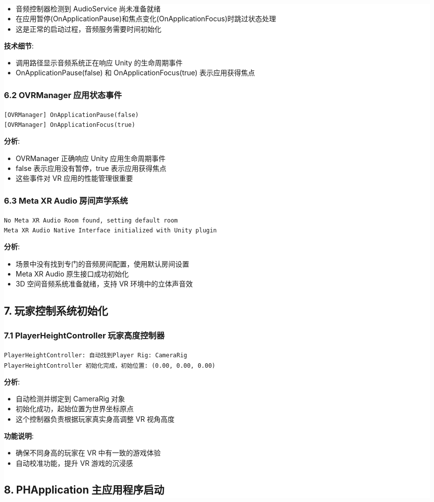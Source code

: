 - 音频控制器检测到 AudioService 尚未准备就绪
- 在应用暂停(OnApplicationPause)和焦点变化(OnApplicationFocus)时跳过状态处理
- 这是正常的启动过程，音频服务需要时间初始化

**技术细节**:

- 调用路径显示音频系统正在响应 Unity 的生命周期事件
- OnApplicationPause(false) 和 OnApplicationFocus(true) 表示应用获得焦点

### 6.2 OVRManager 应用状态事件

```
[OVRManager] OnApplicationPause(false)
[OVRManager] OnApplicationFocus(true)
```

**分析**:

- OVRManager 正确响应 Unity 应用生命周期事件
- false 表示应用没有暂停，true 表示应用获得焦点
- 这些事件对 VR 应用的性能管理很重要

### 6.3 Meta XR Audio 房间声学系统

```
No Meta XR Audio Room found, setting default room
Meta XR Audio Native Interface initialized with Unity plugin
```

**分析**:

- 场景中没有找到专门的音频房间配置，使用默认房间设置
- Meta XR Audio 原生接口成功初始化
- 3D 空间音频系统准备就绪，支持 VR 环境中的立体声音效

## 7. 玩家控制系统初始化

### 7.1 PlayerHeightController 玩家高度控制器

```
PlayerHeightController: 自动找到Player Rig: CameraRig
PlayerHeightController 初始化完成，初始位置: (0.00, 0.00, 0.00)
```

**分析**:

- 自动检测并绑定到 CameraRig 对象
- 初始化成功，起始位置为世界坐标原点
- 这个控制器负责根据玩家真实身高调整 VR 视角高度

**功能说明**:

- 确保不同身高的玩家在 VR 中有一致的游戏体验
- 自动校准功能，提升 VR 游戏的沉浸感

## 8. PHApplication 主应用程序启动

